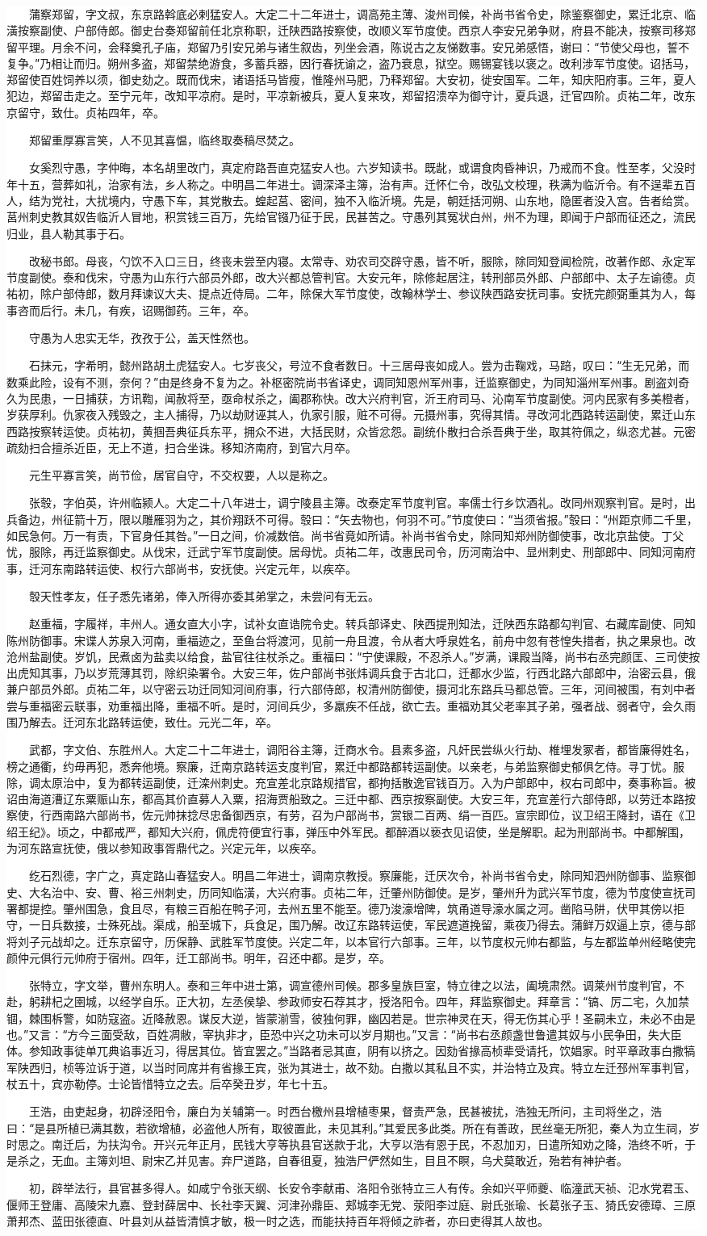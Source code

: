 　　蒲察郑留，字文叔，东京路斡底必剌猛安人。大定二十二年进士，调高苑主薄、浚州司候，补尚书省令史，除鉴察御史，累迁北京、临潢按察副使、户部侍郎。御史台奏郑留前任北京称职，迁陕西路按察使，改顺义军节度使。西京人李安兄弟争财，府县不能决，按察司移郑留平理。月余不问，会释奠孔子庙，郑留乃引安兄弟与诸生叙齿，列坐会酒，陈说古之友悌数事。安兄弟感悟，谢曰：“节使父母也，誓不复争。”乃相让而归。朔州多盗，郑留禁绝游食，多蓄兵器，因行春抚谕之，盗乃衰息，狱空。赐锡宴钱以褒之。改利涉军节度使。诏括马，郑留使百姓饲养以须，御史劾之。既而伐宋，诸语括马皆瘦，惟隆州马肥，乃释郑留。大安初，徙安国军。二年，知庆阳府事。三年，夏人犯边，郑留击走之。至宁元年，改知平凉府。是时，平凉新被兵，夏人复来攻，郑留招溃卒为御守计，夏兵退，迁官四阶。贞祐二年，改东京留守，致仕。贞祐四年，卒。

　　郑留重厚寡言笑，人不见其喜愠，临终取奏稿尽焚之。

　　女奚烈守愚，字仲晦，本名胡里改门，真定府路吾直克猛安人也。六岁知读书。既龀，或谓食肉昏神识，乃戒而不食。性至孝，父没时年十五，营葬如礼，治家有法，乡人称之。中明昌二年进士。调深泽主簿，治有声。迁怀仁令，改弘文校理，秩满为临沂令。有不逞辈五百人，结为党社，大扰境内，守愚下车，其党散去。蝗起莒、密间，独不入临沂境。先是，朝廷括河朔、山东地，隐匿者没入宫。告者给赏。莒州刺史教其奴告临沂人冒地，积赏钱三百万，先给官镪乃征于民，民甚苦之。守愚列其冤状白州，州不为理，即闻于户部而征还之，流民归业，县人勒其事于石。

　　改秘书郎。母丧，勺饮不入口三日，终丧未尝至内寝。太常寺、劝农司交辟守愚，皆不听，服除，除同知登闻检院，改著作郎、永定军节度副使。泰和伐宋，守愚为山东行六部员外郎，改大兴都总管判官。大安元年，除修起居注，转刑部员外郎、户部郎中、太子左谕德。贞祐初，除户部侍郎，数月拜谏议大夫、提点近侍局。二年，除保大军节度使，改翰林学士、参议陕西路安抚司事。安抚完颜弼重其为人，每事咨而后行。未几，有疾，诏赐御药。三年，卒。

　　守愚为人忠实无华，孜孜于公，盖天性然也。

　　石抹元，字希明，懿州路胡土虎猛安人。七岁丧父，号泣不食者数日。十三居母丧如成人。尝为击鞠戏，马踣，叹曰：“生无兄弟，而数乘此险，设有不测，奈何？”由是终身不复为之。补枢密院尚书省译史，调同知恩州军州事，迁监察御史，为同知淄州军州事。剧盗刘奇久为民患，一日捕获，方讯鞫，闻赦将至，亟命杖杀之，阖郡称快。改大兴府判官，沂王府司马、沁南军节度副使。河内民家有多美橙者，岁获厚利。仇家夜入残毁之，主人捕得，乃以劫财诬其人，仇家引服，赃不可得。元摄州事，究得其情。寻改河北西路转运副使，累迁山东西路按察转运使。贞祐初，黄掴吾典征兵东平，拥众不进，大括民财，众皆忿怨。副统仆散扫合杀吾典于坐，取其符佩之，纵恣尤甚。元密疏劾扫合擅杀近臣，无上不道，扫合坐诛。移知济南府，到官六月卒。

　　元生平寡言笑，尚节俭，居官自守，不交权要，人以是称之。

　　张彀，字伯英，许州临颍人。大定二十八年进士，调宁陵县主簿。改泰定军节度判官。率儒士行乡饮酒礼。改同州观察判官。是时，出兵备边，州征箭十万，限以雕雁羽为之，其价翔跃不可得。彀曰：“矢去物也，何羽不可。”节度使曰：“当须省报。”彀曰：“州距京师二千里，如民急何。万一有责，下官身任其咎。”一日之间，价减数倍。尚书省竟如所请。补尚书省令史，除同知郑州防御使事，改北京盐使。丁父忧，服除，再迁监察御史。从伐宋，迁武宁军节度副使。居母忧。贞祐二年，改惠民司令，历河南治中、显州刺史、刑部郎中、同知河南府事，迁河东南路转运使、权行六部尚书，安抚使。兴定元年，以疾卒。

　　彀天性孝友，任子悉先诸弟，俸入所得亦委其弟掌之，未尝问有无云。

　　赵重福，字履祥，丰州人。通女直大小字，试补女直诰院令史。转兵部译史、陕西提刑知法，迁陕西东路都勾判官、右藏库副使、同知陈州防御事。宋谍人苏泉入河南，重福迹之，至鱼台将渡河，见前一舟且渡，令从者大呼泉姓名，前舟中忽有苍惶失措者，执之果泉也。改沧州盐副使。岁饥，民煮卤为盐卖以给食，盐官往往杖杀之。重福曰：“宁使课殿，不忍杀人。”岁满，课殿当降，尚书右丞完颜匡、三司使按出虎知其事，乃以岁荒薄其罚，除织染署令。大安三年，佐户部尚书张炜调兵食于古北口，迁都水少监，行西北路六部郎中，治密云县，俄兼户部员外郎。贞祐二年，以守密云功迁同知河间府事，行六部侍郎，权清州防御使，摄河北东路兵马都总管。三年，河间被围，有刘中者尝与重福密云联事，劝重福出降，重福不听。是时，河间兵少，多羸疾不任战，欲亡去。重福劝其父老率其子弟，强者战、弱者守，会久雨围乃解去。迁河东北路转运使，致仕。元光二年，卒。

　　武都，字文伯、东胜州人。大定二十二年进士，调阳谷主簿，迁商水令。县素多盗，凡奸民尝纵火行劫、椎埋发冢者，都皆廉得姓名，榜之通衢，约毋再犯，悉奔他境。察廉，迁南京路转运支度判官，累迁中都路都转运副使。以亲老，与弟监察御史郁俱乞侍。寻丁忧。服除，调太原治中，复为都转运副使，迁滦州刺史。充宣差北京路规措官，都拘括散逸官钱百万。入为户部郎中，权右司郎中，奏事称旨。被诏由海道漕辽东粟赈山东，都高其价直募人入粟，招海贾船致之。三迁中都、西京按察副使。大安三年，充宣差行六部侍郎，以劳迁本路按察使，行西南路六部尚书，佐元帅抹捻尽忠备御西京，有劳，召为户部尚书，赏银二百两、绢一百匹。宣宗即位，议卫绍王降封，语在《卫绍王纪》。顷之，中都戒严，都知大兴府，佩虎符便宜行事，弹压中外军民。都醉酒以亵衣见诏使，坐是解职。起为刑部尚书。中都解围，为河东路宣抚使，俄以参知政事胥鼎代之。兴定元年，以疾卒。

　　纥石烈德，字广之，真定路山春猛安人。明昌二年进士，调南京教授。察廉能，迁厌次令，补尚书省令史，除同知泗州防御事、监察御史、大名治中、安、曹、裕三州刺史，历同知临潢，大兴府事。贞祐二年，迁肇州防御使。是岁，肇州升为武兴军节度，德为节度使宣抚司署都提控。肇州围急，食且尽，有粮三百船在鸭子河，去州五里不能至。德乃浚濠增陴，筑甬道导濠水属之河。凿陷马阱，伏甲其傍以拒守，一日兵数接，士殊死战。渠成，船至城下，兵食足，围乃解。改辽东路转运使，军民遮道挽留，乘夜乃得去。蒲鲜万奴逼上京，德与部将刘子元战却之。迁东京留守，历保静、武胜军节度使。兴定二年，以本官行六部事。三年，以节度权元帅右都监，与左都监单州经略使完颜仲元俱行元帅府于宿州。四年，迁工部尚书。明年，召还中都。是岁，卒。

　　张特立，字文举，曹州东明人。泰和三年中进士第，调宣德州司候。郡多皇族巨室，特立律之以法，阖境肃然。调莱州节度判官，不赴，躬耕杞之圉城，以经学自乐。正大初，左丞侯挚、参政师安石荐其才，授洛阳令。四年，拜监察御史。拜章言：“镐、厉二宅，久加禁锢，棘围柝警，如防寇盗。近降赦恩。谋反大逆，皆蒙湔雪，彼独何罪，幽囚若是。世宗神灵在天，得无伤其心乎！圣嗣未立，未必不由是也。”又言：“方今三面受敌，百姓凋敝，宰执非才，臣恐中兴之功未可以岁月期也。”又言：“尚书右丞颜盏世鲁遣其奴与小民争田，失大臣体。参知政事徒单兀典谄事近习，得居其位。皆宜罢之。”当路者忌其直，阴有以挤之。因劾省掾高桢辈受请托，饮娼家。时平章政事白撒犒军陕西归，桢等泣诉于道，以当时同席并有省掾王宾，张为其进士，故不劾。白撒以其私且不实，并治特立及宾。特立左迁邳州军事判官，杖五十，宾亦勒停。士论皆惜特立之去。后卒癸丑岁，年七十五。

　　王浩，由吏起身，初辟泾阳令，廉白为关辅第一。时西台檄州县增植枣果，督责严急，民甚被扰，浩独无所问，主司将坐之，浩曰：“是县所植已满其数，若欲增植，必盗他人所有，取彼置此，未见其利。”其爱民多此类。所在有善政，民丝毫无所犯，秦人为立生祠，岁时思之。南迁后，为扶沟令。开兴元年正月，民钱大亨等执县官送款于北，大亨以浩有恩于民，不忍加刃，日遣所知劝之降，浩终不听，于是杀之，无血。主簿刘坦、尉宋乙并见害。弃尸道路，自春徂夏，独浩尸俨然如生，目且不瞑，乌犬莫敢近，殆若有神护者。

　　初，辟举法行，县官甚多得人。如咸宁令张天纲、长安令李献甫、洛阳令张特立三人有传。余如兴平师夔、临潼武天祯、氾水党君玉、偃师王登庸、高陵宋九嘉、登封薛居中、长社李天翼、河津孙鼎臣、郏城李无党、荥阳李过庭、尉氏张瑜、长葛张子玉、猗氏安德璋、三原萧邦杰、蓝田张德直、叶县刘从益皆清慎才敏，极一时之选，而能扶持百年将倾之祚者，亦曰吏得其人故也。